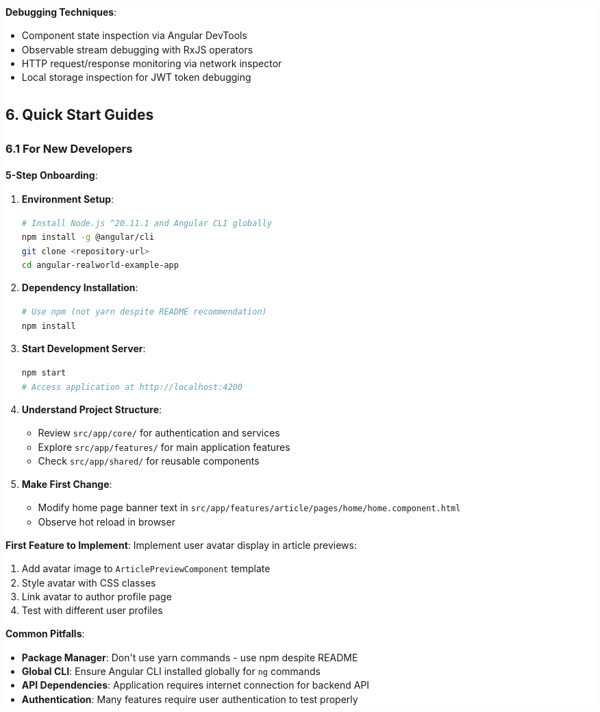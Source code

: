 **Debugging Techniques**:

- Component state inspection via Angular DevTools
- Observable stream debugging with RxJS operators
- HTTP request/response monitoring via network inspector
- Local storage inspection for JWT token debugging

## 6. Quick Start Guides

### 6.1 For New Developers

**5-Step Onboarding**:

1. **Environment Setup**:

   ```bash
   # Install Node.js ^20.11.1 and Angular CLI globally
   npm install -g @angular/cli
   git clone <repository-url>
   cd angular-realworld-example-app
   ```

2. **Dependency Installation**:

   ```bash
   # Use npm (not yarn despite README recommendation)
   npm install
   ```

3. **Start Development Server**:

   ```bash
   npm start
   # Access application at http://localhost:4200
   ```

4. **Understand Project Structure**:

   - Review `src/app/core/` for authentication and services
   - Explore `src/app/features/` for main application features
   - Check `src/app/shared/` for reusable components

5. **Make First Change**:
   - Modify home page banner text in `src/app/features/article/pages/home/home.component.html`
   - Observe hot reload in browser

**First Feature to Implement**:
Implement user avatar display in article previews:

1. Add avatar image to `ArticlePreviewComponent` template
2. Style avatar with CSS classes
3. Link avatar to author profile page
4. Test with different user profiles

**Common Pitfalls**:

- **Package Manager**: Don't use yarn commands - use npm despite README
- **Global CLI**: Ensure Angular CLI installed globally for `ng` commands
- **API Dependencies**: Application requires internet connection for backend API
- **Authentication**: Many features require user authentication to test properly
